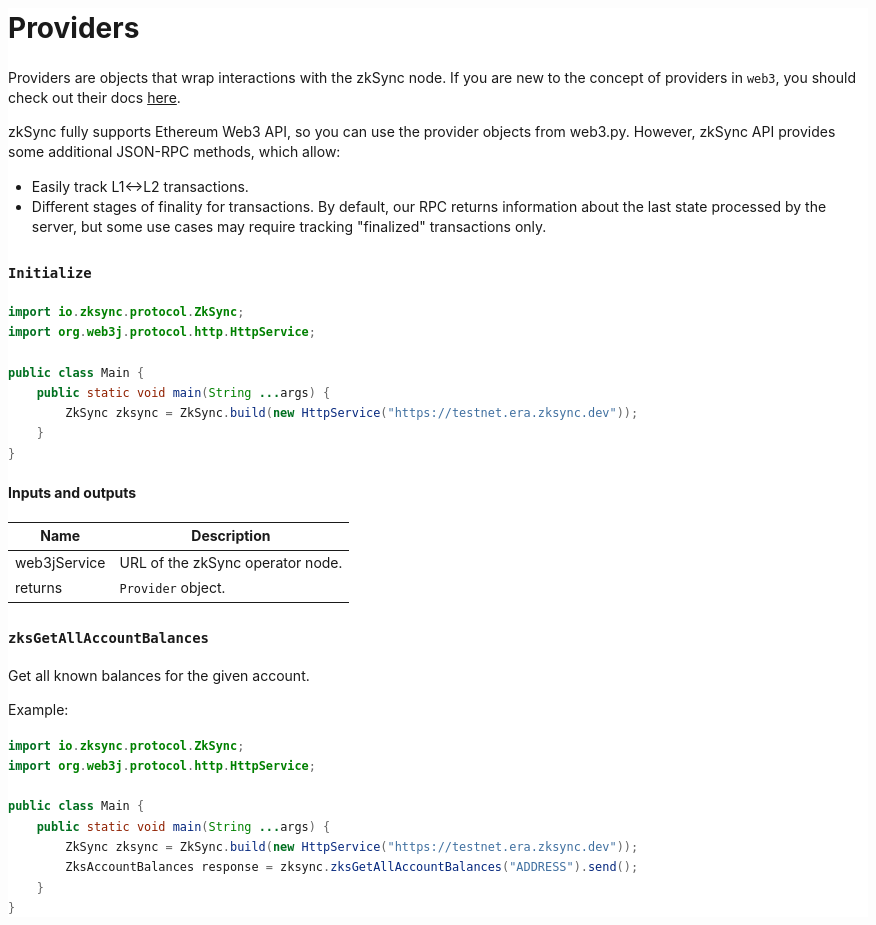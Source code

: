 # Providers

Providers are objects that wrap interactions with the zkSync node. If you are new to the concept of providers in `web3`, you should check out their docs [here](https://docs.web3j.io/4.9.8/getting_started/interacting_with_node/).

zkSync fully supports Ethereum Web3 API, so you can use the provider objects from web3.py. However, zkSync API provides some additional JSON-RPC methods, which allow:

- Easily track L1<->L2 transactions.
- Different stages of finality for transactions. By default, our RPC returns information about the last state processed by the server, but some use cases may require tracking "finalized" transactions only.



### `Initialize`

```java
import io.zksync.protocol.ZkSync;
import org.web3j.protocol.http.HttpService;

public class Main {
    public static void main(String ...args) {
        ZkSync zksync = ZkSync.build(new HttpService("https://testnet.era.zksync.dev"));
    }
}
```

#### Inputs and outputs

| Name        | Description                      |
|-------------| -------------------------------- |
|web3jService | URL of the zkSync operator node. |
| returns     | `Provider` object.               |


### `zksGetAllAccountBalances`

Get all known balances for the given account.

Example:

```java
import io.zksync.protocol.ZkSync;
import org.web3j.protocol.http.HttpService;

public class Main { 
    public static void main(String ...args) {
        ZkSync zksync = ZkSync.build(new HttpService("https://testnet.era.zksync.dev"));
        ZksAccountBalances response = zksync.zksGetAllAccountBalances("ADDRESS").send();
    }
}
```
